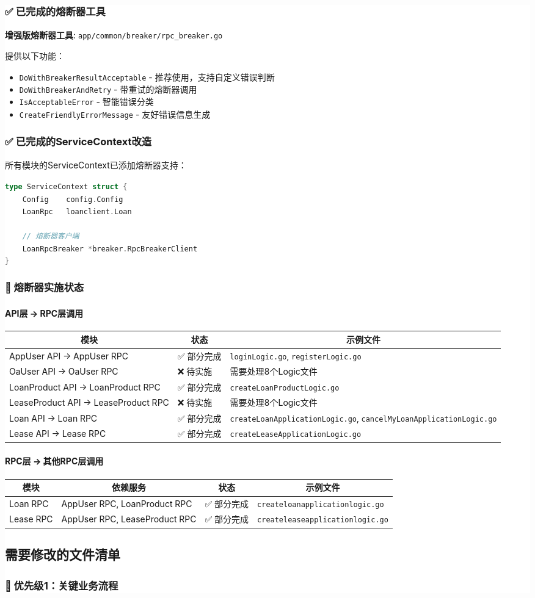### ✅ 已完成的熔断器工具

**增强版熔断器工具**: `app/common/breaker/rpc_breaker.go`

提供以下功能：
- `DoWithBreakerResultAcceptable` - 推荐使用，支持自定义错误判断
- `DoWithBreakerAndRetry` - 带重试的熔断器调用
- `IsAcceptableError` - 智能错误分类
- `CreateFriendlyErrorMessage` - 友好错误信息生成

### ✅ 已完成的ServiceContext改造

所有模块的ServiceContext已添加熔断器支持：

```go
type ServiceContext struct {
    Config    config.Config
    LoanRpc   loanclient.Loan
    
    // 熔断器客户端
    LoanRpcBreaker *breaker.RpcBreakerClient
}
```

### 🔄 熔断器实施状态

#### API层 → RPC层调用

| 模块 | 状态 | 示例文件 |
|-----|------|---------|
| AppUser API → AppUser RPC | ✅ 部分完成 | `loginLogic.go`, `registerLogic.go` |
| OaUser API → OaUser RPC | ❌ 待实施 | 需要处理8个Logic文件 |
| LoanProduct API → LoanProduct RPC | ✅ 部分完成 | `createLoanProductLogic.go` |
| LeaseProduct API → LeaseProduct RPC | ❌ 待实施 | 需要处理8个Logic文件 |
| Loan API → Loan RPC | ✅ 部分完成 | `createLoanApplicationLogic.go`, `cancelMyLoanApplicationLogic.go` |
| Lease API → Lease RPC | ✅ 部分完成 | `createLeaseApplicationLogic.go` |

#### RPC层 → 其他RPC层调用

| 模块 | 依赖服务 | 状态 | 示例文件 |
|-----|---------|------|---------|
| Loan RPC | AppUser RPC, LoanProduct RPC | ✅ 部分完成 | `createloanapplicationlogic.go` |
| Lease RPC | AppUser RPC, LeaseProduct RPC | ✅ 部分完成 | `createleaseapplicationlogic.go` |

## 需要修改的文件清单

### 🚨 优先级1：关键业务流程
